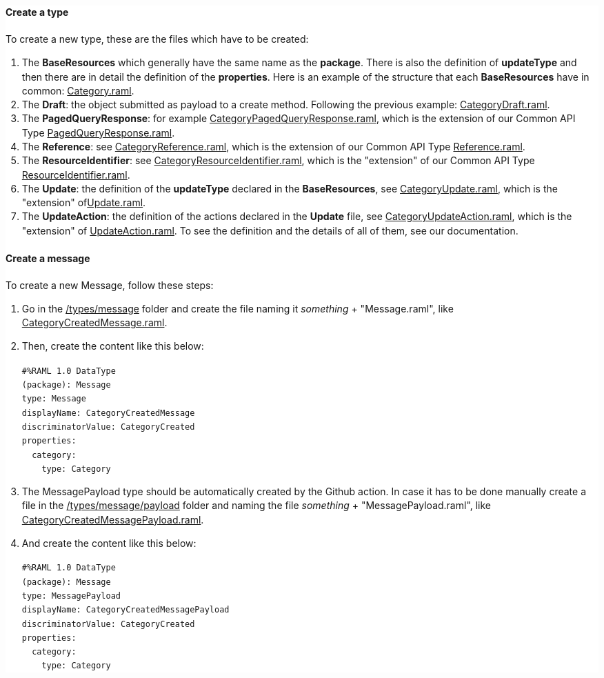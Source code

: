 #### Create a type

To create a new type, these are the files which have to be created:

1. The **BaseResources** which generally have the same name as the **package**. There is also the definition of **updateType** and then there are in detail the definition of the **properties**. Here is an example of the structure that each **BaseResources** have in common: [Category.raml](./api/types/category/Category.raml).
2. The **Draft**: the object submitted as payload to a create method. Following the previous example: [CategoryDraft.raml](./api/types/category/CategoryDraft.raml).
3. The **PagedQueryResponse**: for example [CategoryPagedQueryResponse.raml](./api/types/category/CategoryPagedQueryResponse.raml), which is the extension of our Common API Type [PagedQueryResponse.raml](./api/types/PagedQueryResponse.raml).
4. The **Reference**: see [CategoryReference.raml](./api/types/category/CategoryReference.raml), which is the extension of our Common API Type [Reference.raml](./api/types/common/Reference.raml).
5. The **ResourceIdentifier**: see [CategoryResourceIdentifier.raml](./api/types/category/CategoryResourceIdentifier.raml), which is the "extension" of our Common API Type [ResourceIdentifier.raml](./api/types/common/ResourceIdentifier.raml).
6. The **Update**: the definition of the **updateType** declared in the **BaseResources**, see [CategoryUpdate.raml](./api/types/category/CategoryUpdate.raml), which is the "extension" of[Update.raml](./api/types/Update.raml).
7. The **UpdateAction**: the definition of the actions declared in the **Update** file, see [CategoryUpdateAction.raml](./api/types/category/CategoryUpdateAction.raml), which is the "extension" of [UpdateAction.raml](./api/types/UpdateAction.raml).
   To see the definition and the details of all of them, see our documentation.

#### Create a message

To create a new Message, follow these steps:

1. Go in the [/types/message](./api/types/message) folder and create the file naming it _something_ + "Message.raml", like [CategoryCreatedMessage.raml](./api/types/message/CategoryCreatedMessage.raml).
2. Then, create the content like this below:

   ```raml
   #%RAML 1.0 DataType
   (package): Message
   type: Message
   displayName: CategoryCreatedMessage
   discriminatorValue: CategoryCreated
   properties:
     category:
       type: Category
   ```

3. The MessagePayload type should be automatically created by the Github action. In case it has to be done manually create a file in the [/types/message/payload](./api/types/message/payload) folder and naming the file _something_ + "MessagePayload.raml",
   like [CategoryCreatedMessagePayload.raml](./api/types/message/payload/CategoryCreatedMessagePayload.raml).
4. And create the content like this below:

   ```raml
   #%RAML 1.0 DataType
   (package): Message
   type: MessagePayload
   displayName: CategoryCreatedMessagePayload
   discriminatorValue: CategoryCreated
   properties:
     category:
       type: Category
   ```
